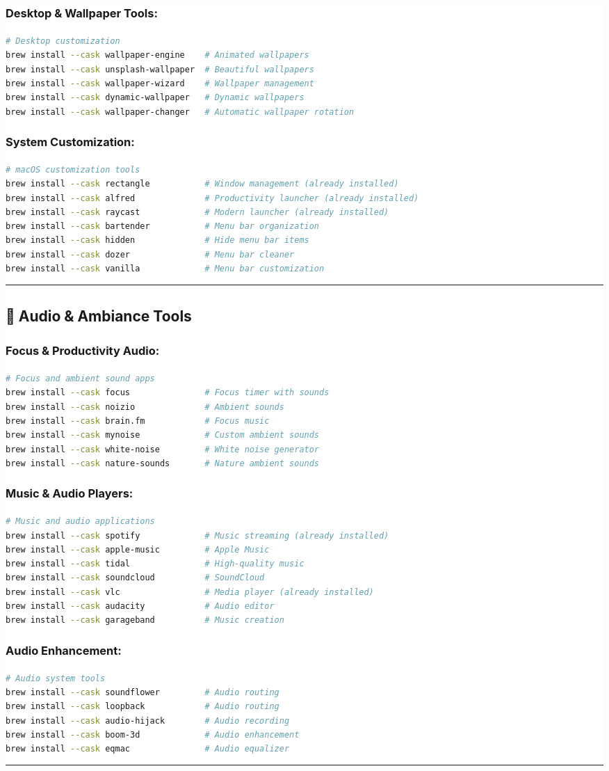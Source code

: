 ### **Desktop & Wallpaper Tools:**
```bash
# Desktop customization
brew install --cask wallpaper-engine    # Animated wallpapers
brew install --cask unsplash-wallpaper  # Beautiful wallpapers
brew install --cask wallpaper-wizard    # Wallpaper management
brew install --cask dynamic-wallpaper   # Dynamic wallpapers
brew install --cask wallpaper-changer   # Automatic wallpaper rotation
```

### **System Customization:**
```bash
# macOS customization tools
brew install --cask rectangle           # Window management (already installed)
brew install --cask alfred              # Productivity launcher (already installed)
brew install --cask raycast             # Modern launcher (already installed)
brew install --cask bartender           # Menu bar organization
brew install --cask hidden              # Hide menu bar items
brew install --cask dozer               # Menu bar cleaner
brew install --cask vanilla             # Menu bar customization
```

---

## 🎵 **Audio & Ambiance Tools**

### **Focus & Productivity Audio:**
```bash
# Focus and ambient sound apps
brew install --cask focus               # Focus timer with sounds
brew install --cask noizio              # Ambient sounds
brew install --cask brain.fm            # Focus music
brew install --cask mynoise             # Custom ambient sounds
brew install --cask white-noise         # White noise generator
brew install --cask nature-sounds       # Nature ambient sounds
```

### **Music & Audio Players:**
```bash
# Music and audio applications
brew install --cask spotify             # Music streaming (already installed)
brew install --cask apple-music         # Apple Music
brew install --cask tidal               # High-quality music
brew install --cask soundcloud          # SoundCloud
brew install --cask vlc                 # Media player (already installed)
brew install --cask audacity            # Audio editor
brew install --cask garageband          # Music creation
```

### **Audio Enhancement:**
```bash
# Audio system tools
brew install --cask soundflower         # Audio routing
brew install --cask loopback            # Audio routing
brew install --cask audio-hijack        # Audio recording
brew install --cask boom-3d             # Audio enhancement
brew install --cask eqmac               # Audio equalizer
```

---